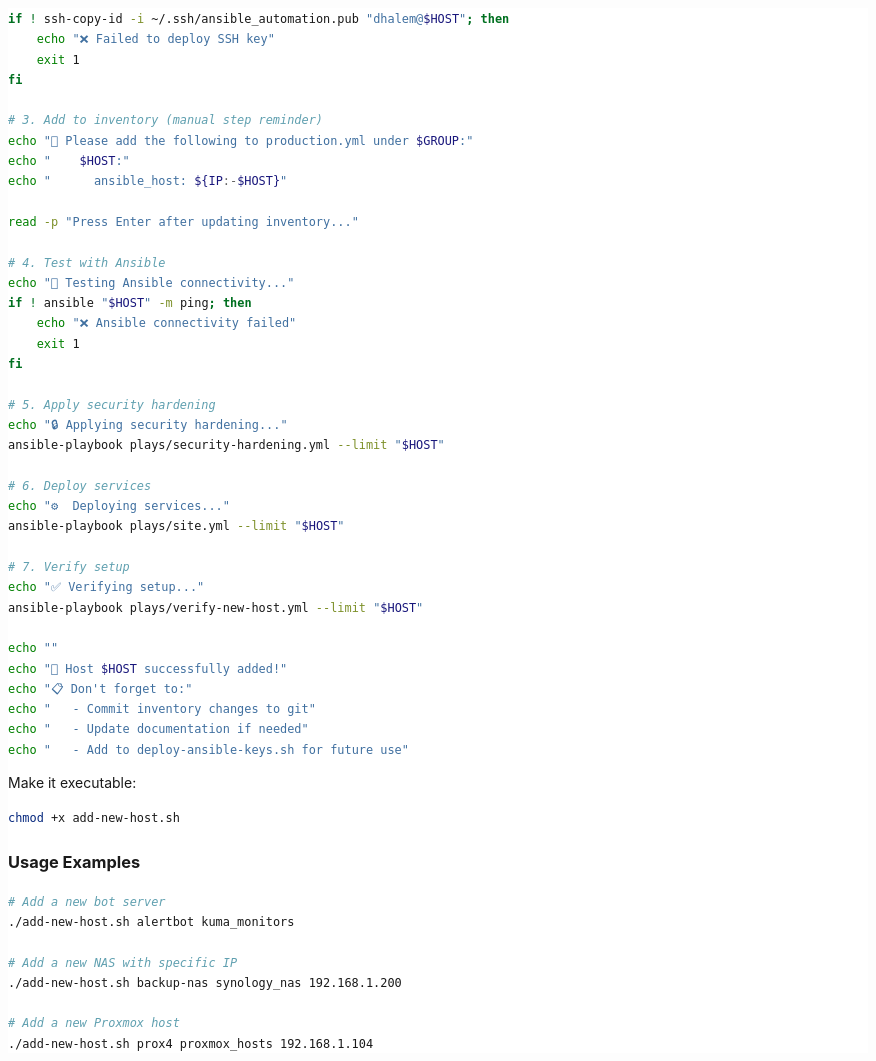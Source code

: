 ```bash
if ! ssh-copy-id -i ~/.ssh/ansible_automation.pub "dhalem@$HOST"; then
    echo "❌ Failed to deploy SSH key"
    exit 1
fi

# 3. Add to inventory (manual step reminder)
echo "📝 Please add the following to production.yml under $GROUP:"
echo "    $HOST:"
echo "      ansible_host: ${IP:-$HOST}"

read -p "Press Enter after updating inventory..."

# 4. Test with Ansible
echo "🧪 Testing Ansible connectivity..."
if ! ansible "$HOST" -m ping; then
    echo "❌ Ansible connectivity failed"
    exit 1
fi

# 5. Apply security hardening
echo "🔒 Applying security hardening..."
ansible-playbook plays/security-hardening.yml --limit "$HOST"

# 6. Deploy services
echo "⚙️  Deploying services..."
ansible-playbook plays/site.yml --limit "$HOST"

# 7. Verify setup
echo "✅ Verifying setup..."
ansible-playbook plays/verify-new-host.yml --limit "$HOST"

echo ""
echo "🎉 Host $HOST successfully added!"
echo "📋 Don't forget to:"
echo "   - Commit inventory changes to git"
echo "   - Update documentation if needed"
echo "   - Add to deploy-ansible-keys.sh for future use"
```

Make it executable:

```bash
chmod +x add-new-host.sh
```

### Usage Examples

```bash
# Add a new bot server
./add-new-host.sh alertbot kuma_monitors

# Add a new NAS with specific IP
./add-new-host.sh backup-nas synology_nas 192.168.1.200

# Add a new Proxmox host
./add-new-host.sh prox4 proxmox_hosts 192.168.1.104
```
